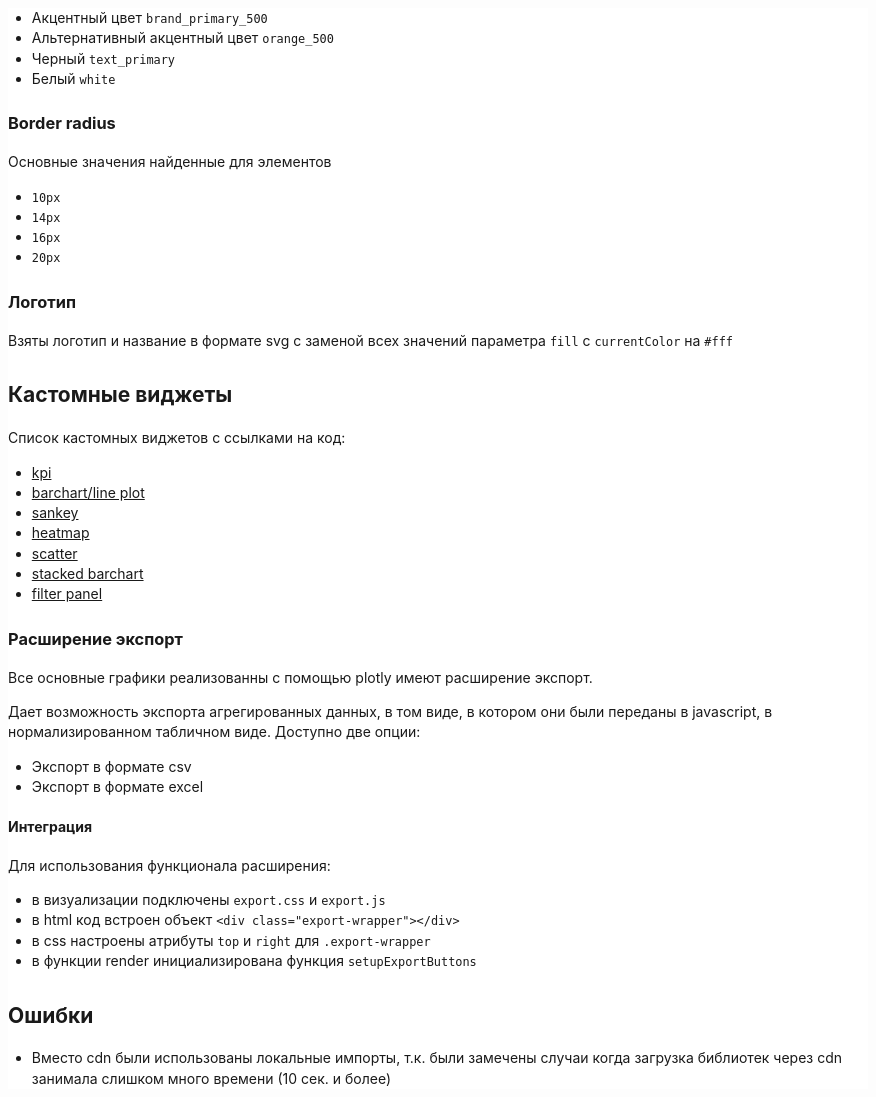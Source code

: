 - Акцентный цвет `brand_primary_500`
- Альтернативный акцентный цвет `orange_500`
- Черный `text_primary`
- Белый `white`

### Border radius

Основные значения найденные для элементов

- `10px`
- `14px`
- `16px`
- `20px`

### Логотип

Взяты логотип и название в формате svg с заменой всех значений параметра `fill` с `currentColor` на `#fff`

## Кастомные виджеты

Список кастомных виджетов с ссылками на код:

- [kpi](widgets/kpi/)
- [barchart/line plot](widgets/barchart%20line%20plot/)
- [sankey](widgets/sankey/)
- [heatmap](widgets/heatmap/)
- [scatter](widgets/scatter/)
- [stacked barchart](widgets/stacked%20barchart/)
- [filter panel](widgets/filter%20panel/)

### Расширение экспорт

Все основные графики реализованны с помощью plotly имеют расширение экспорт.

Дает возможность экспорта агрегированных данных, в том виде, в котором они были переданы в javascript, в нормализированном табличном виде. Доступно две опции:

- Экспорт в формате csv
- Экспорт в формате excel

#### Интеграция

Для использования функционала расширения:

- в визуализации подключены `export.css` и `export.js`
- в html код встроен объект `<div class="export-wrapper"></div>`
- в css настроены атрибуты `top` и `right` для `.export-wrapper`
- в функции render инициализирована функция `setupExportButtons`

## Ошибки

- Вместо cdn были использованы локальные импорты, т.к. были замечены случаи когда загрузка библиотек через cdn занимала слишком много времени (10 сек. и более)
